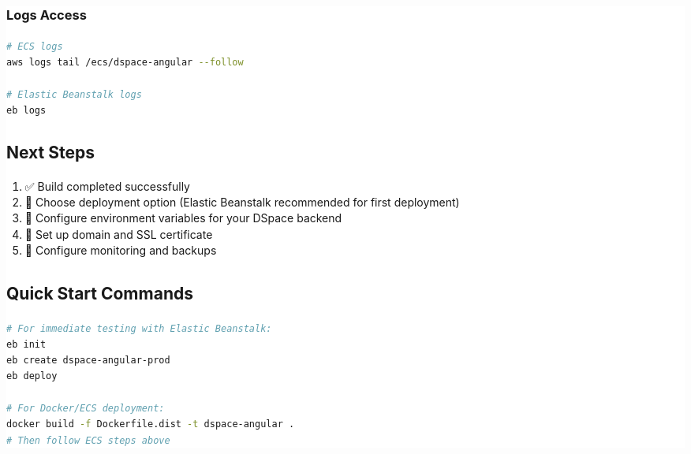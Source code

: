### Logs Access
```bash
# ECS logs
aws logs tail /ecs/dspace-angular --follow

# Elastic Beanstalk logs
eb logs
```

## Next Steps
1. ✅ Build completed successfully
2. 🔄 Choose deployment option (Elastic Beanstalk recommended for first deployment)
3. 🔄 Configure environment variables for your DSpace backend
4. 🔄 Set up domain and SSL certificate
5. 🔄 Configure monitoring and backups

## Quick Start Commands
```bash
# For immediate testing with Elastic Beanstalk:
eb init
eb create dspace-angular-prod
eb deploy

# For Docker/ECS deployment:
docker build -f Dockerfile.dist -t dspace-angular .
# Then follow ECS steps above
```
